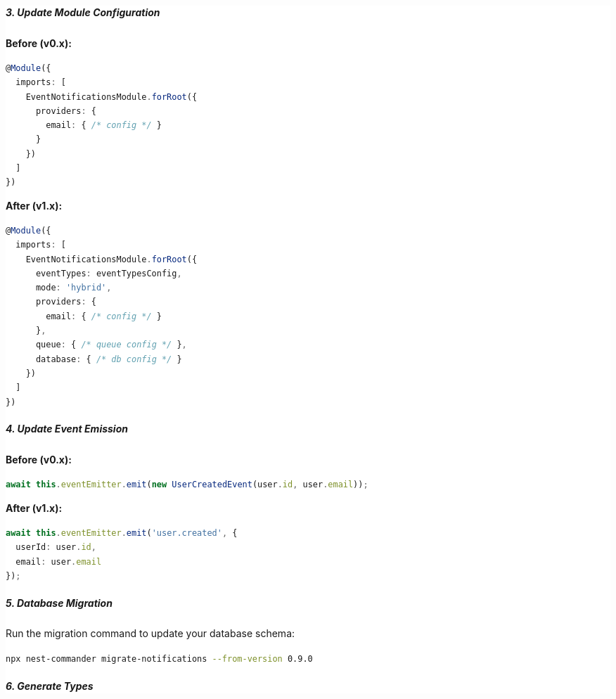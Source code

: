 ##### 3. Update Module Configuration

**Before (v0.x):**
```typescript
@Module({
  imports: [
    EventNotificationsModule.forRoot({
      providers: {
        email: { /* config */ }
      }
    })
  ]
})
```

**After (v1.x):**
```typescript
@Module({
  imports: [
    EventNotificationsModule.forRoot({
      eventTypes: eventTypesConfig,
      mode: 'hybrid',
      providers: {
        email: { /* config */ }
      },
      queue: { /* queue config */ },
      database: { /* db config */ }
    })
  ]
})
```

##### 4. Update Event Emission

**Before (v0.x):**
```typescript
await this.eventEmitter.emit(new UserCreatedEvent(user.id, user.email));
```

**After (v1.x):**
```typescript
await this.eventEmitter.emit('user.created', {
  userId: user.id,
  email: user.email
});
```

##### 5. Database Migration

Run the migration command to update your database schema:

```bash
npx nest-commander migrate-notifications --from-version 0.9.0
```

##### 6. Generate Types
